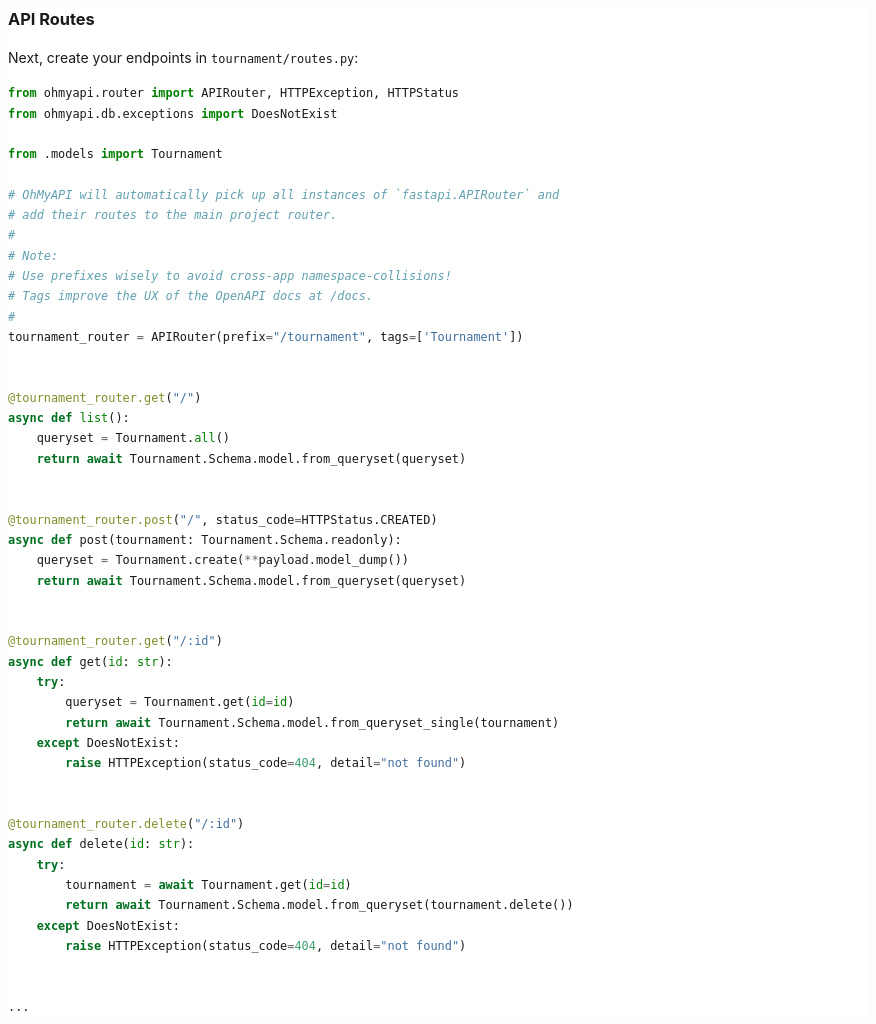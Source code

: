 ### API Routes

Next, create your endpoints in `tournament/routes.py`:

```python
from ohmyapi.router import APIRouter, HTTPException, HTTPStatus
from ohmyapi.db.exceptions import DoesNotExist

from .models import Tournament

# OhMyAPI will automatically pick up all instances of `fastapi.APIRouter` and
# add their routes to the main project router.
#
# Note:
# Use prefixes wisely to avoid cross-app namespace-collisions!
# Tags improve the UX of the OpenAPI docs at /docs.
#
tournament_router = APIRouter(prefix="/tournament", tags=['Tournament'])


@tournament_router.get("/")
async def list():
    queryset = Tournament.all()
    return await Tournament.Schema.model.from_queryset(queryset)


@tournament_router.post("/", status_code=HTTPStatus.CREATED)
async def post(tournament: Tournament.Schema.readonly):
    queryset = Tournament.create(**payload.model_dump())
    return await Tournament.Schema.model.from_queryset(queryset)


@tournament_router.get("/:id")
async def get(id: str):
    try:
        queryset = Tournament.get(id=id)
        return await Tournament.Schema.model.from_queryset_single(tournament)
    except DoesNotExist:
        raise HTTPException(status_code=404, detail="not found")


@tournament_router.delete("/:id")
async def delete(id: str):
    try:
        tournament = await Tournament.get(id=id)
        return await Tournament.Schema.model.from_queryset(tournament.delete())
    except DoesNotExist:
        raise HTTPException(status_code=404, detail="not found")


...
```
